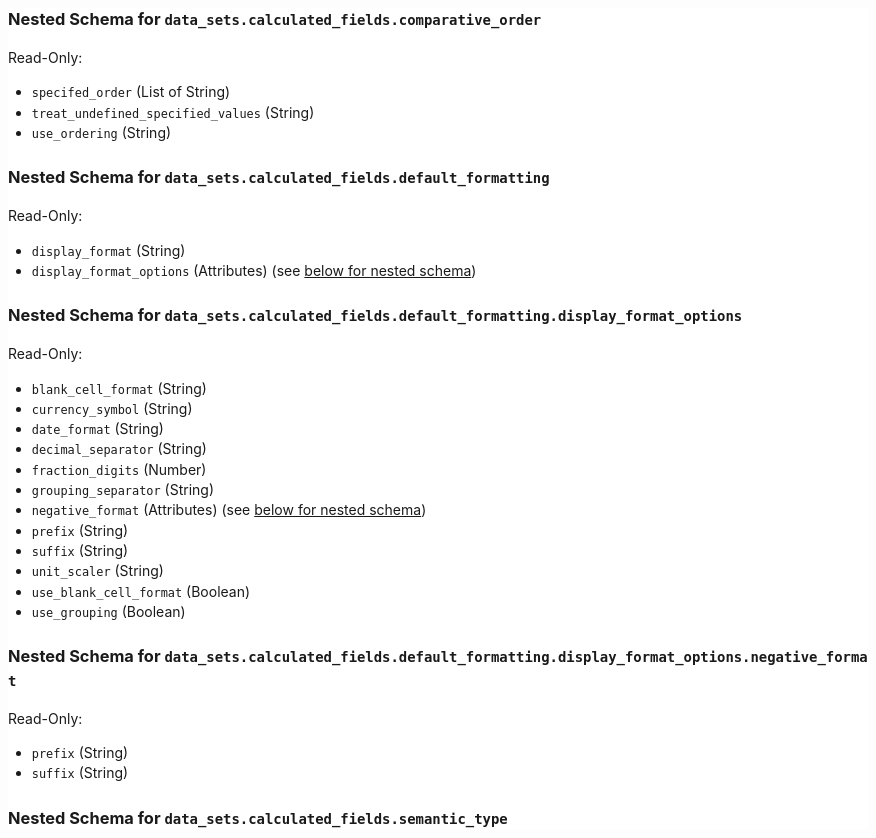 
<a id="nestedatt--data_sets--calculated_fields--comparative_order"></a>
### Nested Schema for `data_sets.calculated_fields.comparative_order`

Read-Only:

- `specifed_order` (List of String)
- `treat_undefined_specified_values` (String)
- `use_ordering` (String)


<a id="nestedatt--data_sets--calculated_fields--default_formatting"></a>
### Nested Schema for `data_sets.calculated_fields.default_formatting`

Read-Only:

- `display_format` (String)
- `display_format_options` (Attributes) (see [below for nested schema](#nestedatt--data_sets--calculated_fields--default_formatting--display_format_options))

<a id="nestedatt--data_sets--calculated_fields--default_formatting--display_format_options"></a>
### Nested Schema for `data_sets.calculated_fields.default_formatting.display_format_options`

Read-Only:

- `blank_cell_format` (String)
- `currency_symbol` (String)
- `date_format` (String)
- `decimal_separator` (String)
- `fraction_digits` (Number)
- `grouping_separator` (String)
- `negative_format` (Attributes) (see [below for nested schema](#nestedatt--data_sets--calculated_fields--default_formatting--display_format_options--negative_format))
- `prefix` (String)
- `suffix` (String)
- `unit_scaler` (String)
- `use_blank_cell_format` (Boolean)
- `use_grouping` (Boolean)

<a id="nestedatt--data_sets--calculated_fields--default_formatting--display_format_options--negative_format"></a>
### Nested Schema for `data_sets.calculated_fields.default_formatting.display_format_options.negative_format`

Read-Only:

- `prefix` (String)
- `suffix` (String)




<a id="nestedatt--data_sets--calculated_fields--semantic_type"></a>
### Nested Schema for `data_sets.calculated_fields.semantic_type`
